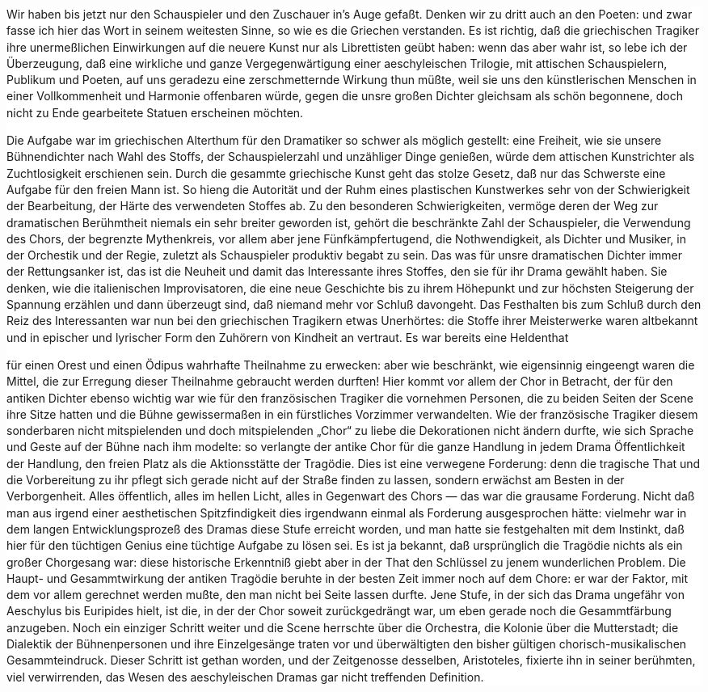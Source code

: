 Wir haben bis jetzt nur den Schauspieler und den Zuschauer in’s Auge gefaßt. Denken wir zu dritt auch an den Poeten: und zwar fasse ich hier das Wort in seinem weitesten Sinne, so wie es die Griechen verstanden. Es ist richtig, daß die griechischen Tragiker ihre unermeßlichen Einwirkungen auf die neuere Kunst nur als Librettisten geübt haben: wenn das aber wahr ist, so lebe ich der Überzeugung, daß eine wirkliche und ganze Vergegenwärtigung einer aeschyleischen Trilogie, mit attischen Schauspielern, Publikum und Poeten, auf uns geradezu eine zerschmetternde Wirkung thun müßte, weil sie uns den künstlerischen Menschen in einer Vollkommenheit und Harmonie offenbaren würde, gegen die unsre großen Dichter gleichsam als schön begonnene, doch nicht zu Ende gearbeitete Statuen erscheinen möchten.

Die Aufgabe war im griechischen Alterthum für den Dramatiker so schwer als möglich gestellt: eine Freiheit, wie sie unsere Bühnendichter nach Wahl des Stoffs, der Schauspielerzahl und unzähliger Dinge genießen, würde dem attischen Kunstrichter als Zuchtlosigkeit erschienen sein. Durch die gesammte griechische Kunst geht das stolze Gesetz, daß nur das Schwerste eine Aufgabe für den freien Mann ist. So hieng die Autorität und der Ruhm eines plastischen Kunstwerkes sehr von der Schwierigkeit der Bearbeitung, der Härte des verwendeten Stoffes ab. Zu den besonderen Schwierigkeiten, vermöge deren der Weg zur dramatischen Berühmtheit niemals ein sehr breiter geworden ist, gehört die beschränkte Zahl der Schauspieler, die Verwendung des Chors, der begrenzte Mythenkreis, vor allem aber jene Fünfkämpfertugend, die Nothwendigkeit, als Dichter und Musiker, in der Orchestik und der Regie, zuletzt als Schauspieler produktiv begabt zu sein. Das was für unsre dramatischen Dichter immer der Rettungsanker ist, das ist die Neuheit und damit das Interessante ihres Stoffes, den sie für ihr Drama gewählt haben. Sie denken, wie die italienischen Improvisatoren, die eine neue Geschichte bis zu ihrem Höhepunkt und zur höchsten Steigerung der Spannung erzählen und dann überzeugt sind, daß niemand mehr vor Schluß davongeht. Das Festhalten bis zum Schluß durch den Reiz des Interessanten war nun bei den griechischen Tragikern etwas Unerhörtes: die Stoffe ihrer Meisterwerke waren altbekannt und in epischer und lyrischer Form den Zuhörern von Kindheit an vertraut. Es war bereits eine Heldenthat

für einen Orest und einen Ödipus wahrhafte Theilnahme zu erwecken: aber wie beschränkt, wie eigensinnig eingeengt waren die Mittel, die zur Erregung dieser Theilnahme gebraucht werden durften! Hier kommt vor allem der Chor in Betracht, der für den antiken Dichter ebenso wichtig war wie für den französischen Tragiker die vornehmen Personen, die zu beiden Seiten der Scene ihre Sitze hatten und die Bühne gewissermaßen in ein fürstliches Vorzimmer verwandelten. Wie der französische Tragiker diesem sonderbaren nicht mitspielenden und doch mitspielenden „Chor“ zu liebe die Dekorationen nicht ändern durfte, wie sich Sprache und Geste auf der Bühne nach ihm modelte: so verlangte der antike Chor für die ganze Handlung in jedem Drama Öffentlichkeit der Handlung, den freien Platz als die Aktionsstätte der Tragödie. Dies ist eine verwegene Forderung: denn die tragische That und die Vorbereitung zu ihr pflegt sich gerade nicht auf der Straße finden zu lassen, sondern erwächst am Besten in der Verborgenheit. Alles öffentlich, alles im hellen Licht, alles in Gegenwart des Chors — das war die grausame Forderung. Nicht daß man aus irgend einer aesthetischen Spitzfindigkeit dies irgendwann einmal als Forderung ausgesprochen hätte: vielmehr war in dem langen Entwicklungsprozeß des Dramas diese Stufe erreicht worden, und man hatte sie festgehalten mit dem Instinkt, daß hier für den tüchtigen Genius eine tüchtige Aufgabe zu lösen sei. Es ist ja bekannt, daß ursprünglich die Tragödie nichts als ein großer Chorgesang war: diese historische Erkenntniß giebt aber in der That den Schlüssel zu jenem wunderlichen Problem. Die Haupt- und Gesammtwirkung der antiken Tragödie beruhte in der besten Zeit immer noch auf dem Chore: er war der Faktor, mit dem vor allem gerechnet werden mußte, den man nicht bei Seite lassen durfte. Jene Stufe, in der sich das Drama ungefähr von Aeschylus bis Euripides hielt, ist die, in der der Chor soweit zurückgedrängt war, um eben gerade noch die Gesammtfärbung anzugeben. Noch ein einziger Schritt weiter und die Scene herrschte über die Orchestra, die Kolonie über die Mutterstadt; die Dialektik der Bühnenpersonen und ihre Einzelgesänge traten vor und überwältigten den bisher gültigen chorisch-musikalischen Gesammteindruck. Dieser Schritt ist gethan worden, und der Zeitgenosse desselben, Aristoteles, fixierte ihn in seiner berühmten, viel verwirrenden, das Wesen des aeschyleischen Dramas gar nicht treffenden Definition.
